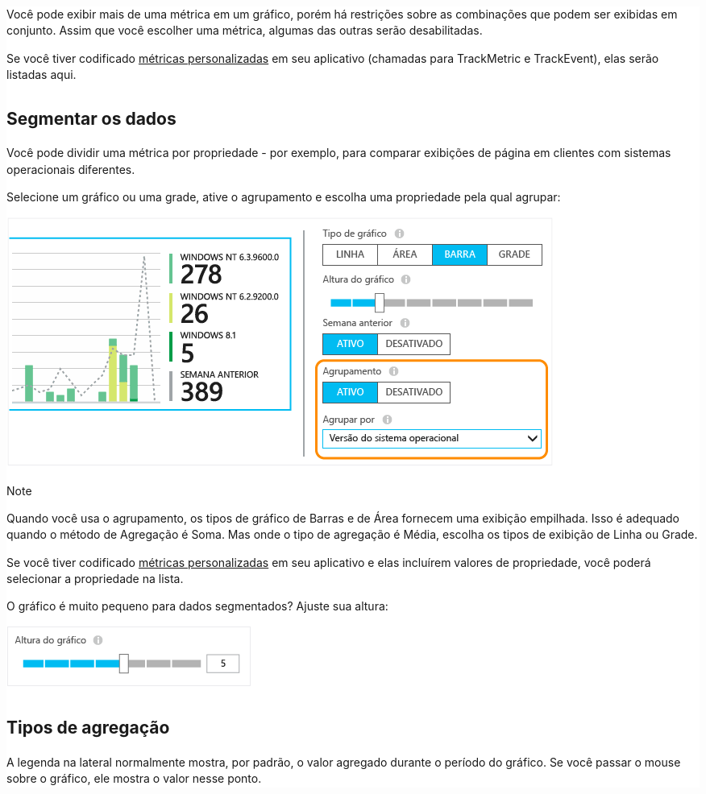 Você pode exibir mais de uma métrica em um gráfico, porém há restrições sobre as combinações que podem ser exibidas em conjunto. Assim que você escolher uma métrica, algumas das outras serão desabilitadas.

Se você tiver codificado [métricas personalizadas][track] em seu aplicativo (chamadas para TrackMetric e TrackEvent), elas serão listadas aqui.

## <a name="segment-your-data"></a>Segmentar os dados
Você pode dividir uma métrica por propriedade - por exemplo, para comparar exibições de página em clientes com sistemas operacionais diferentes.

Selecione um gráfico ou uma grade, ative o agrupamento e escolha uma propriedade pela qual agrupar:

![Selecionar Agrupamento Ativo, então selecionar uma propriedade em Agrupar Por](./media/app-insights-metrics-explorer/15-segment.png)

> [!NOTE]
> Quando você usa o agrupamento, os tipos de gráfico de Barras e de Área fornecem uma exibição empilhada. Isso é adequado quando o método de Agregação é Soma. Mas onde o tipo de agregação é Média, escolha os tipos de exibição de Linha ou Grade.
>
>

Se você tiver codificado [métricas personalizadas][track] em seu aplicativo e elas incluírem valores de propriedade, você poderá selecionar a propriedade na lista.

O gráfico é muito pequeno para dados segmentados? Ajuste sua altura:

![Ajustar a barra de controle deslizante](./media/app-insights-metrics-explorer/18-height.png)

## <a name="aggregation-types"></a>Tipos de agregação
A legenda na lateral normalmente mostra, por padrão, o valor agregado durante o período do gráfico. Se você passar o mouse sobre o gráfico, ele mostra o valor nesse ponto.


[alerts]: app-insights-alerts.md
[start]: app-insights-overview.md
[track]: app-insights-api-custom-events-metrics.md